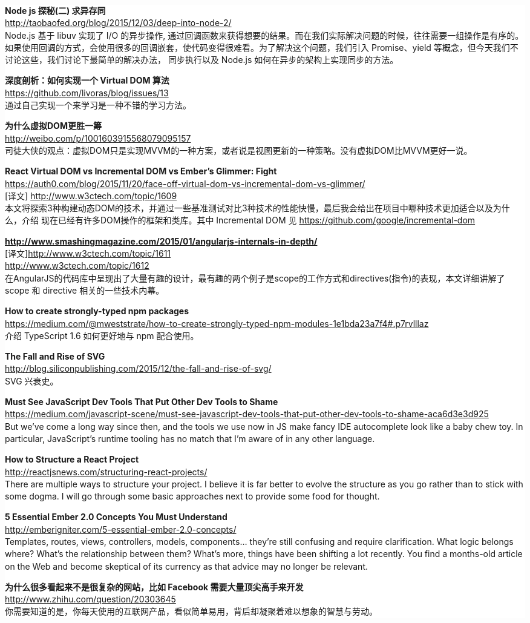 **Node js 探秘(二) 求异存同**  
http://taobaofed.org/blog/2015/12/03/deep-into-node-2/  
Node.js 基于 libuv 实现了 I/O 的异步操作, 通过回调函数来获得想要的结果。而在我们实际解决问题的时候，往往需要一组操作是有序的。如果使用回调的方式，会使用很多的回调嵌套，使代码变得很难看。为了解决这个问题，我们引入 Promise、yield 等概念，但今天我们不讨论这些，我们讨论下最简单的解决办法， 同步执行以及 Node.js 如何在异步的架构上实现同步的方法。  
  
**深度剖析：如何实现一个 Virtual DOM 算法**  
https://github.com/livoras/blog/issues/13  
通过自己实现一个来学习是一种不错的学习方法。  
  
**为什么虚拟DOM更胜一筹**  
http://weibo.com/p/1001603915568079095157  
司徒大侠的观点：虚拟DOM只是实现MVVM的一种方案，或者说是视图更新的一种策略。没有虚拟DOM比MVVM更好一说。  
  
**React Virtual DOM vs Incremental DOM vs Ember’s Glimmer: Fight**  
https://auth0.com/blog/2015/11/20/face-off-virtual-dom-vs-incremental-dom-vs-glimmer/  
[译文] http://www.w3ctech.com/topic/1609  
本文将探索3种构建动态DOM的技术，并通过一些基准测试对比3种技术的性能快慢，最后我会给出在项目中哪种技术更加适合以及为什么，介绍 现在已经有许多DOM操作的框架和类库。其中 Incremental DOM  见 https://github.com/google/incremental-dom  
  
**http://www.smashingmagazine.com/2015/01/angularjs-internals-in-depth/**  
[译文]http://www.w3ctech.com/topic/1611  
http://www.w3ctech.com/topic/1612  
在AngularJS的代码库中呈现出了大量有趣的设计，最有趣的两个例子是scope的工作方式和directives(指令)的表现，本文详细讲解了 scope 和 directive 相关的一些技术内幕。  
  
**How to create strongly-typed npm packages**  
https://medium.com/@mweststrate/how-to-create-strongly-typed-npm-modules-1e1bda23a7f4#.p7rvlllaz  
介绍 TypeScript 1.6 如何更好地与 npm 配合使用。  
  
**The Fall and Rise of SVG**  
http://blog.siliconpublishing.com/2015/12/the-fall-and-rise-of-svg/  
SVG 兴衰史。  
  
**Must See JavaScript Dev Tools That Put Other Dev Tools to Shame**  
https://medium.com/javascript-scene/must-see-javascript-dev-tools-that-put-other-dev-tools-to-shame-aca6d3e3d925  
But we’ve come a long way since then, and the tools we use now in JS make fancy IDE autocomplete look like a baby chew toy. In particular, JavaScript’s runtime tooling has no match that I’m aware of in any other language.  
  
**How to Structure a React Project**  
http://reactjsnews.com/structuring-react-projects/  
There are multiple ways to structure your project. I believe it is far better to evolve the structure as you go rather than to stick with some dogma. I will go through some basic approaches next to provide some food for thought.  
  
**5 Essential Ember 2.0 Concepts You Must Understand**  
http://emberigniter.com/5-essential-ember-2.0-concepts/  
Templates, routes, views, controllers, models, components… they’re still confusing and require clarification. What logic belongs where? What’s the relationship between them? What’s more, things have been shifting a lot recently. You find a months-old article on the Web and become skeptical of its currency as that advice may no longer be relevant.  
  
**为什么很多看起来不是很复杂的网站，比如 Facebook 需要大量顶尖高手来开发**  
http://www.zhihu.com/question/20303645  
你需要知道的是，你每天使用的互联网产品，看似简单易用，背后却凝聚着难以想象的智慧与劳动。  
  